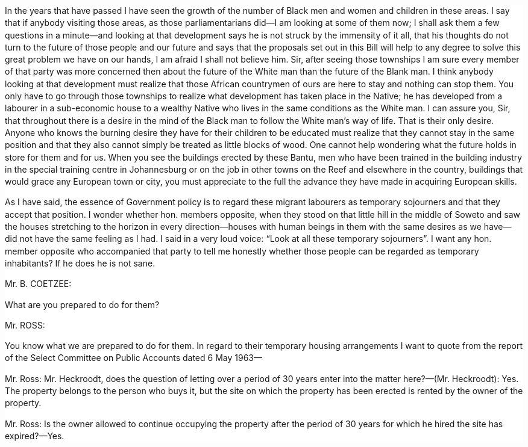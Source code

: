 <p>In the years that have passed I have seen the growth of the number of Black men and women and children in these areas. I say that if anybody visiting those areas, as those parliamentarians did&#x2014;I am looking at some of them now; I shall ask them a few questions in a minute&#x2014;and looking at that development says he is not struck by the immensity of it all, that his thoughts do not turn to the future of those people and our future and says that the proposals set out in this Bill will help to any degree to solve this great problem we have on our hands, I am afraid I shall not believe him. Sir, after seeing those townships I am sure every member of that party was more concerned then about the future of the White man than the future of the Blank man. I think anybody looking at that development must realize that those African countrymen of ours are here to stay and nothing can stop them. You only have to go through those townships to realize what development has taken place in the Native; he has developed from a labourer in a sub-economic house to a wealthy Native who lives in the same conditions as the White man. I can assure you, Sir, that throughout there is a desire in the mind of the Black man to follow the White man&#x2019;s way of life. That is their only desire. Anyone who knows the burning desire they have for their children to be educated must realize that they cannot stay in the same position and that they also cannot simply be treated as little blocks of wood. One cannot help wondering what the future holds in store for them and for us. When you see the buildings erected by these Bantu, men who have been trained in the building industry in the special training centre in Johannesburg or on the job in other towns on the Reef and elsewhere in the country, buildings that would grace any European town or city, you must appreciate to the full the advance they have made in acquiring European skills.</p>

<p>As I have said, the essence of Government policy is to regard these migrant labourers as temporary sojourners and that they accept that position. I wonder whether hon. members opposite, when they stood on that little hill <span class="col_1977-1978" refersTo="page_1003"/>in the middle of Soweto and saw the houses stretching to the horizon in every direction&#x2014;houses with human beings in them with the same desires as we have&#x2014;did not have the same feeling as I had. I said in a very loud voice: &#x201C;Look at all these temporary sojourners&#x201D;. I want any hon. member opposite who accompanied that party to tell me honestly whether those people can be regarded as temporary inhabitants? If he does he is not sane.</p>

</speech>

<speech by="#coetzee">

<from>Mr. <person refersTo="hansard_za">B. COETZEE</person>:</from>

<p>What are you prepared to do for them?</p>

</speech>

<speech by="#ross">

<from>Mr. <person refersTo="hansard_za">ROSS</person>:</from>

<p>You know what we are prepared to do for them. In regard to their temporary housing arrangements I want to quote from the report of the Select Committee on Public Accounts dated 6 May 1963&#x2014;</p>

<block name="quote">Mr. Ross: Mr. Heckroodt, does the question of letting over a period of 30 years enter into the matter here?&#x2014;(Mr. Heckroodt): Yes. The property belongs to the person who buys it, but the site on which the property has been erected is rented by the owner of the property.</block>

<block name="quote">Mr. Ross: Is the owner allowed to continue occupying the property after the period of 30 years for which he hired the site has expired?&#x2014;Yes.</block>
